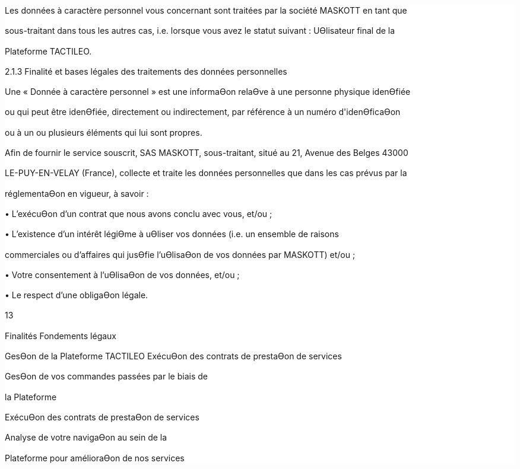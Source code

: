 
Les données à caractère personnel vous concernant sont traitées par la société MASKOTT en tant que

sous-traitant dans tous les autres cas, i.e. lorsque vous avez le statut suivant : UƟlisateur final de la

Plateforme TACTILEO.



2.1.3 Finalité et bases légales des traitements des données personnelles



Une « Donnée à caractère personnel » est une informaƟon relaƟve à une personne physique idenƟfiée

ou qui peut être idenƟfiée, directement ou indirectement, par référence à un numéro d'idenƟficaƟon

ou à un ou plusieurs éléments qui lui sont propres.



Afin de fournir le service souscrit, SAS MASKOTT, sous-traitant, situé au 21, Avenue des Belges 43000

LE-PUY-EN-VELAY (France), collecte et traite les données personnelles que dans les cas prévus par la

réglementaƟon en vigueur, à savoir :



• L’exécuƟon d’un contrat que nous avons conclu avec vous, et/ou ;



• L’existence d’un intérêt légiƟme à uƟliser vos données (i.e. un ensemble de raisons

commerciales ou d’affaires qui jusƟfie l’uƟlisaƟon de vos données par MASKOTT) et/ou ;



• Votre consentement à l’uƟlisaƟon de vos données, et/ou ;



• Le respect d’une obligaƟon légale.

13



Finalités Fondements légaux



GesƟon de la Plateforme TACTILEO ExécuƟon des contrats de prestaƟon de services



GesƟon de vos commandes passées par le biais de

la Plateforme

ExécuƟon des contrats de prestaƟon de services



Analyse de votre navigaƟon au sein de la

Plateforme pour amélioraƟon de nos services
